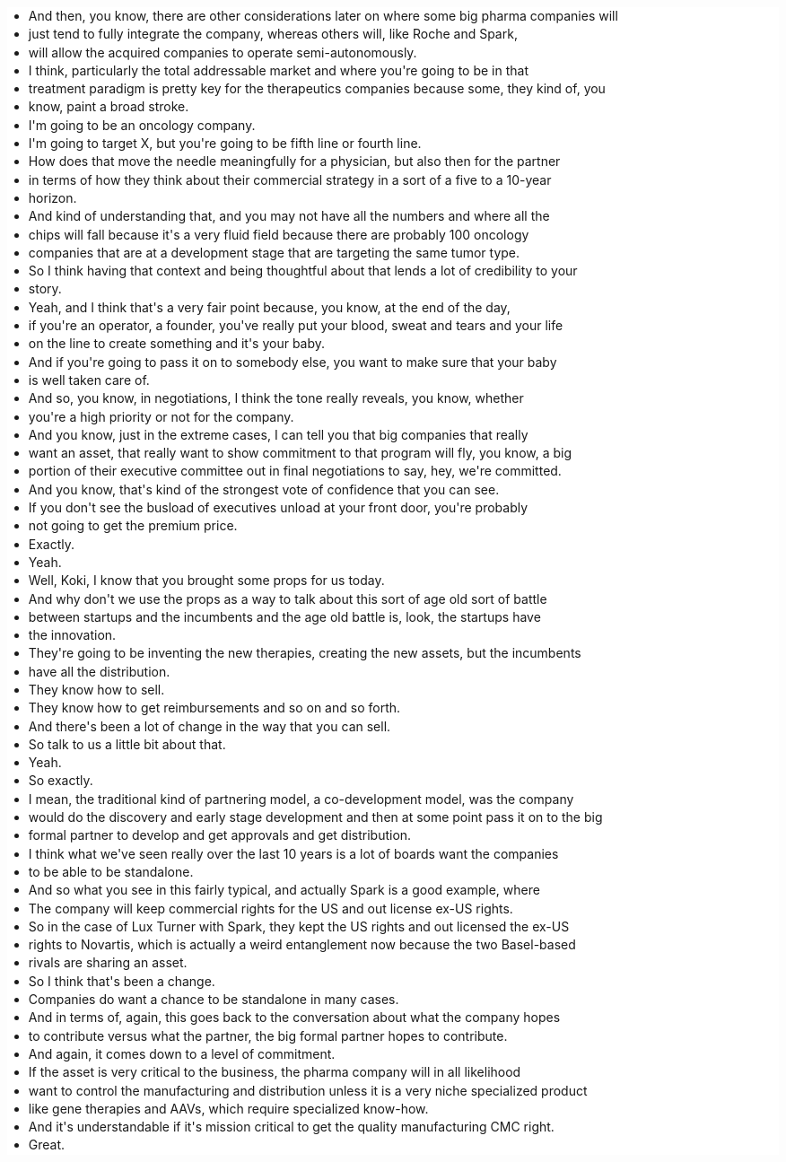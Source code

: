 *  And then, you know, there are other considerations later on where some big pharma companies will
*  just tend to fully integrate the company, whereas others will, like Roche and Spark,
*  will allow the acquired companies to operate semi-autonomously.
*  I think, particularly the total addressable market and where you're going to be in that
*  treatment paradigm is pretty key for the therapeutics companies because some, they kind of, you
*  know, paint a broad stroke.
*  I'm going to be an oncology company.
*  I'm going to target X, but you're going to be fifth line or fourth line.
*  How does that move the needle meaningfully for a physician, but also then for the partner
*  in terms of how they think about their commercial strategy in a sort of a five to a 10-year
*  horizon.
*  And kind of understanding that, and you may not have all the numbers and where all the
*  chips will fall because it's a very fluid field because there are probably 100 oncology
*  companies that are at a development stage that are targeting the same tumor type.
*  So I think having that context and being thoughtful about that lends a lot of credibility to your
*  story.
*  Yeah, and I think that's a very fair point because, you know, at the end of the day,
*  if you're an operator, a founder, you've really put your blood, sweat and tears and your life
*  on the line to create something and it's your baby.
*  And if you're going to pass it on to somebody else, you want to make sure that your baby
*  is well taken care of.
*  And so, you know, in negotiations, I think the tone really reveals, you know, whether
*  you're a high priority or not for the company.
*  And you know, just in the extreme cases, I can tell you that big companies that really
*  want an asset, that really want to show commitment to that program will fly, you know, a big
*  portion of their executive committee out in final negotiations to say, hey, we're committed.
*  And you know, that's kind of the strongest vote of confidence that you can see.
*  If you don't see the busload of executives unload at your front door, you're probably
*  not going to get the premium price.
*  Exactly.
*  Yeah.
*  Well, Koki, I know that you brought some props for us today.
*  And why don't we use the props as a way to talk about this sort of age old sort of battle
*  between startups and the incumbents and the age old battle is, look, the startups have
*  the innovation.
*  They're going to be inventing the new therapies, creating the new assets, but the incumbents
*  have all the distribution.
*  They know how to sell.
*  They know how to get reimbursements and so on and so forth.
*  And there's been a lot of change in the way that you can sell.
*  So talk to us a little bit about that.
*  Yeah.
*  So exactly.
*  I mean, the traditional kind of partnering model, a co-development model, was the company
*  would do the discovery and early stage development and then at some point pass it on to the big
*  formal partner to develop and get approvals and get distribution.
*  I think what we've seen really over the last 10 years is a lot of boards want the companies
*  to be able to be standalone.
*  And so what you see in this fairly typical, and actually Spark is a good example, where
*  The company will keep commercial rights for the US and out license ex-US rights.
*  So in the case of Lux Turner with Spark, they kept the US rights and out licensed the ex-US
*  rights to Novartis, which is actually a weird entanglement now because the two Basel-based
*  rivals are sharing an asset.
*  So I think that's been a change.
*  Companies do want a chance to be standalone in many cases.
*  And in terms of, again, this goes back to the conversation about what the company hopes
*  to contribute versus what the partner, the big formal partner hopes to contribute.
*  And again, it comes down to a level of commitment.
*  If the asset is very critical to the business, the pharma company will in all likelihood
*  want to control the manufacturing and distribution unless it is a very niche specialized product
*  like gene therapies and AAVs, which require specialized know-how.
*  And it's understandable if it's mission critical to get the quality manufacturing CMC right.
*  Great.